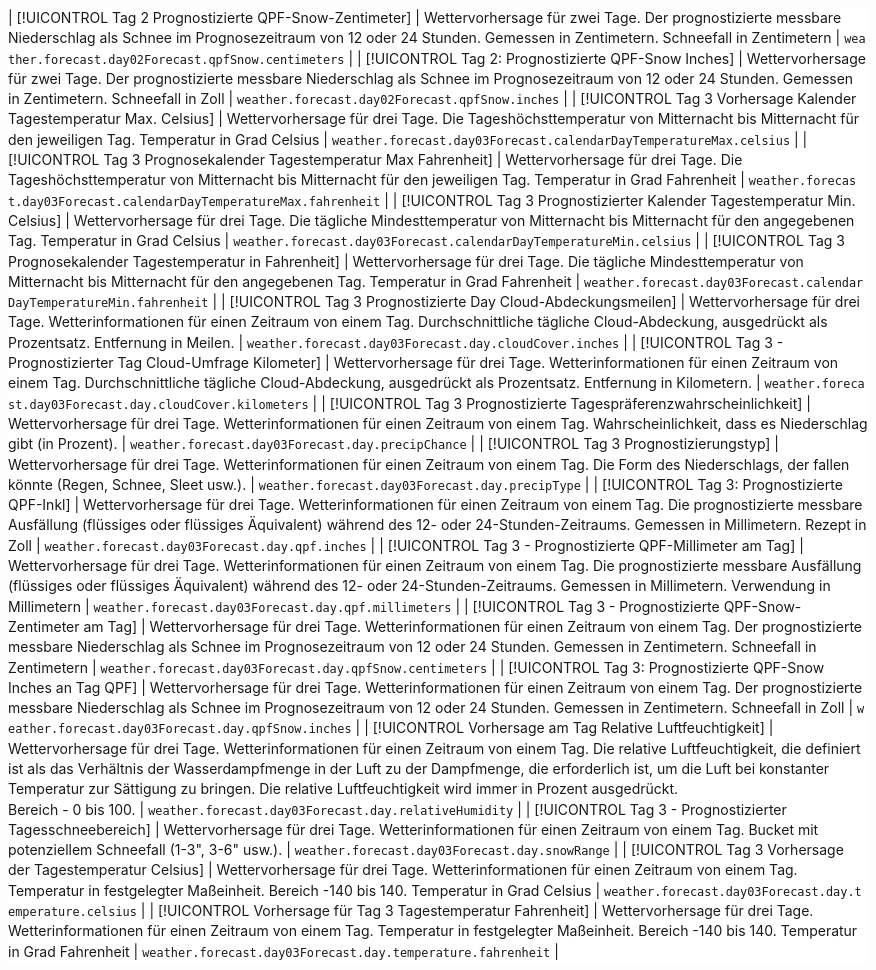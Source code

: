| [!UICONTROL Tag 2 Prognostizierte QPF-Snow-Zentimeter] | Wettervorhersage für zwei Tage. Der prognostizierte messbare Niederschlag als Schnee im Prognosezeitraum von 12 oder 24 Stunden. Gemessen in Zentimetern. Schneefall in Zentimetern | `weather.forecast.day02Forecast.qpfSnow.centimeters` |
| [!UICONTROL Tag 2: Prognostizierte QPF-Snow Inches] | Wettervorhersage für zwei Tage. Der prognostizierte messbare Niederschlag als Schnee im Prognosezeitraum von 12 oder 24 Stunden. Gemessen in Zentimetern. Schneefall in Zoll | `weather.forecast.day02Forecast.qpfSnow.inches` |
| [!UICONTROL Tag 3 Vorhersage Kalender Tagestemperatur Max. Celsius] | Wettervorhersage für drei Tage. Die Tageshöchsttemperatur von Mitternacht bis Mitternacht für den jeweiligen Tag. Temperatur in Grad Celsius | `weather.forecast.day03Forecast.calendarDayTemperatureMax.celsius` |
| [!UICONTROL Tag 3 Prognosekalender Tagestemperatur Max Fahrenheit] | Wettervorhersage für drei Tage. Die Tageshöchsttemperatur von Mitternacht bis Mitternacht für den jeweiligen Tag. Temperatur in Grad Fahrenheit | `weather.forecast.day03Forecast.calendarDayTemperatureMax.fahrenheit` |
| [!UICONTROL Tag 3 Prognostizierter Kalender Tagestemperatur Min. Celsius] | Wettervorhersage für drei Tage. Die tägliche Mindesttemperatur von Mitternacht bis Mitternacht für den angegebenen Tag. Temperatur in Grad Celsius | `weather.forecast.day03Forecast.calendarDayTemperatureMin.celsius` |
| [!UICONTROL Tag 3 Prognosekalender Tagestemperatur in Fahrenheit] | Wettervorhersage für drei Tage. Die tägliche Mindesttemperatur von Mitternacht bis Mitternacht für den angegebenen Tag. Temperatur in Grad Fahrenheit | `weather.forecast.day03Forecast.calendarDayTemperatureMin.fahrenheit` |
| [!UICONTROL Tag 3 Prognostizierte Day Cloud-Abdeckungsmeilen] | Wettervorhersage für drei Tage. Wetterinformationen für einen Zeitraum von einem Tag. Durchschnittliche tägliche Cloud-Abdeckung, ausgedrückt als Prozentsatz. Entfernung in Meilen. | `weather.forecast.day03Forecast.day.cloudCover.inches` |
| [!UICONTROL Tag 3 - Prognostizierter Tag Cloud-Umfrage Kilometer] | Wettervorhersage für drei Tage. Wetterinformationen für einen Zeitraum von einem Tag. Durchschnittliche tägliche Cloud-Abdeckung, ausgedrückt als Prozentsatz. Entfernung in Kilometern. | `weather.forecast.day03Forecast.day.cloudCover.kilometers` |
| [!UICONTROL Tag 3 Prognostizierte Tagespräferenzwahrscheinlichkeit] | Wettervorhersage für drei Tage. Wetterinformationen für einen Zeitraum von einem Tag. Wahrscheinlichkeit, dass es Niederschlag gibt (in Prozent). | `weather.forecast.day03Forecast.day.precipChance` |
| [!UICONTROL Tag 3 Prognostizierungstyp] | Wettervorhersage für drei Tage. Wetterinformationen für einen Zeitraum von einem Tag. Die Form des Niederschlags, der fallen könnte (Regen, Schnee, Sleet usw.). | `weather.forecast.day03Forecast.day.precipType` |
| [!UICONTROL Tag 3: Prognostizierte QPF-Inkl] | Wettervorhersage für drei Tage. Wetterinformationen für einen Zeitraum von einem Tag. Die prognostizierte messbare Ausfällung (flüssiges oder flüssiges Äquivalent) während des 12- oder 24-Stunden-Zeitraums. Gemessen in Millimetern. Rezept in Zoll | `weather.forecast.day03Forecast.day.qpf.inches` |
| [!UICONTROL Tag 3 - Prognostizierte QPF-Millimeter am Tag] | Wettervorhersage für drei Tage. Wetterinformationen für einen Zeitraum von einem Tag. Die prognostizierte messbare Ausfällung (flüssiges oder flüssiges Äquivalent) während des 12- oder 24-Stunden-Zeitraums. Gemessen in Millimetern. Verwendung in Millimetern | `weather.forecast.day03Forecast.day.qpf.millimeters` |
| [!UICONTROL Tag 3 - Prognostizierte QPF-Snow-Zentimeter am Tag] | Wettervorhersage für drei Tage. Wetterinformationen für einen Zeitraum von einem Tag. Der prognostizierte messbare Niederschlag als Schnee im Prognosezeitraum von 12 oder 24 Stunden. Gemessen in Zentimetern. Schneefall in Zentimetern | `weather.forecast.day03Forecast.day.qpfSnow.centimeters` |
| [!UICONTROL Tag 3: Prognostizierte QPF-Snow Inches an Tag QPF] | Wettervorhersage für drei Tage. Wetterinformationen für einen Zeitraum von einem Tag. Der prognostizierte messbare Niederschlag als Schnee im Prognosezeitraum von 12 oder 24 Stunden. Gemessen in Zentimetern. Schneefall in Zoll | `weather.forecast.day03Forecast.day.qpfSnow.inches` |
| [!UICONTROL Vorhersage am Tag Relative Luftfeuchtigkeit] | Wettervorhersage für drei Tage. Wetterinformationen für einen Zeitraum von einem Tag. Die relative Luftfeuchtigkeit, die definiert ist als das Verhältnis der Wasserdampfmenge in der Luft zu der Dampfmenge, die erforderlich ist, um die Luft bei konstanter Temperatur zur Sättigung zu bringen. Die relative Luftfeuchtigkeit wird immer in Prozent ausgedrückt.<br>Bereich - 0 bis 100. | `weather.forecast.day03Forecast.day.relativeHumidity` |
| [!UICONTROL Tag 3 - Prognostizierter Tagesschneebereich] | Wettervorhersage für drei Tage. Wetterinformationen für einen Zeitraum von einem Tag. Bucket mit potenziellem Schneefall (1-3&quot;, 3-6&quot; usw.). | `weather.forecast.day03Forecast.day.snowRange` |
| [!UICONTROL Tag 3 Vorhersage der Tagestemperatur Celsius] | Wettervorhersage für drei Tage. Wetterinformationen für einen Zeitraum von einem Tag. Temperatur in festgelegter Maßeinheit. Bereich -140 bis 140. Temperatur in Grad Celsius | `weather.forecast.day03Forecast.day.temperature.celsius` |
| [!UICONTROL Vorhersage für Tag 3 Tagestemperatur Fahrenheit] | Wettervorhersage für drei Tage. Wetterinformationen für einen Zeitraum von einem Tag. Temperatur in festgelegter Maßeinheit. Bereich -140 bis 140. Temperatur in Grad Fahrenheit | `weather.forecast.day03Forecast.day.temperature.fahrenheit` |